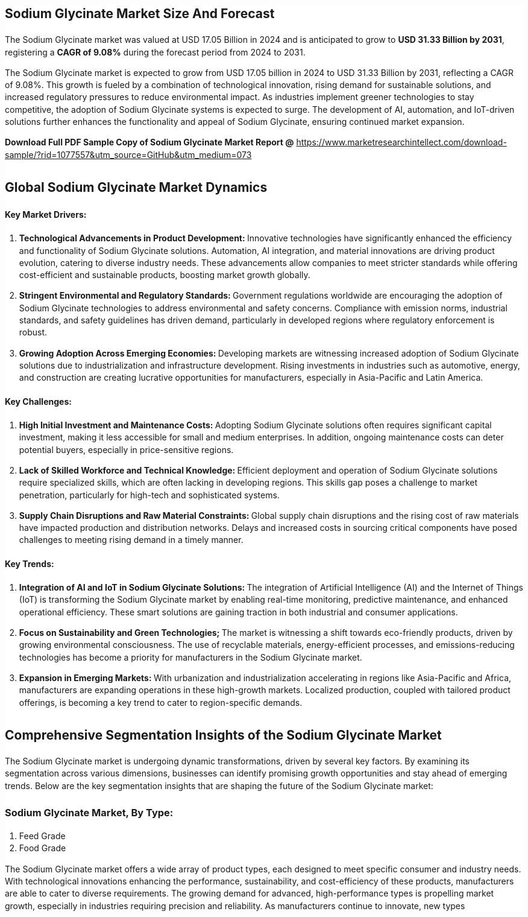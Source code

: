 <h2>Sodium Glycinate Market Size And Forecast</h2><p>The Sodium Glycinate market was valued at USD 17.05 Billion in 2024 and is anticipated to grow to <strong>USD 31.33 Billion by 2031</strong>, registering a <strong>CAGR of 9.08%</strong> during the forecast period from 2024 to 2031.</p><p>The Sodium Glycinate market is expected to grow from USD 17.05 billion in 2024 to USD 31.33 Billion by 2031, reflecting a CAGR of 9.08%. This growth is fueled by a combination of technological innovation, rising demand for sustainable solutions, and increased regulatory pressures to reduce environmental impact. As industries implement greener technologies to stay competitive, the adoption of Sodium Glycinate systems is expected to surge. The development of AI, automation, and IoT-driven solutions further enhances the functionality and appeal of Sodium Glycinate, ensuring continued market expansion.</p><p><strong>Download Full PDF Sample Copy of Sodium Glycinate Market Report @</strong>&nbsp;<a href="https://www.marketresearchintellect.com/download-sample/?rid=1077557&amp;utm_source=GitHub&amp;utm_medium=073">https://www.marketresearchintellect.com/download-sample/?rid=1077557&amp;utm_source=GitHub&amp;utm_medium=073</a></p><h2>Global Sodium Glycinate Market Dynamics</h2><h4><strong>Key Market Drivers:</strong></h4><ol><li><p><strong>Technological Advancements in Product Development:&nbsp;</strong>Innovative technologies have significantly enhanced the efficiency and functionality of Sodium Glycinate solutions. Automation, AI integration, and material innovations are driving product evolution, catering to diverse industry needs. These advancements allow companies to meet stricter standards while offering cost-efficient and sustainable products, boosting market growth globally.</p></li><li><p><strong>Stringent Environmental and Regulatory Standards:&nbsp;</strong>Government regulations worldwide are encouraging the adoption of Sodium Glycinate technologies to address environmental and safety concerns. Compliance with emission norms, industrial standards, and safety guidelines has driven demand, particularly in developed regions where regulatory enforcement is robust.</p></li><li><p><strong>Growing Adoption Across Emerging Economies:&nbsp;</strong>Developing markets are witnessing increased adoption of Sodium Glycinate solutions due to industrialization and infrastructure development. Rising investments in industries such as automotive, energy, and construction are creating lucrative opportunities for manufacturers, especially in Asia-Pacific and Latin America.</p></li></ol><h4><strong>Key Challenges:</strong></h4><ol><li><p><strong>High Initial Investment and Maintenance Costs:&nbsp;</strong>Adopting Sodium Glycinate solutions often requires significant capital investment, making it less accessible for small and medium enterprises. In addition, ongoing maintenance costs can deter potential buyers, especially in price-sensitive regions.</p></li><li><p><strong>Lack of Skilled Workforce and Technical Knowledge:&nbsp;</strong>Efficient deployment and operation of Sodium Glycinate solutions require specialized skills, which are often lacking in developing regions. This skills gap poses a challenge to market penetration, particularly for high-tech and sophisticated systems.</p></li><li><p><strong>Supply Chain Disruptions and Raw Material Constraints:&nbsp;</strong>Global supply chain disruptions and the rising cost of raw materials have impacted production and distribution networks. Delays and increased costs in sourcing critical components have posed challenges to meeting rising demand in a timely manner.</p></li></ol><h4><strong>Key Trends:</strong></h4><ol><li><p><strong>Integration of AI and IoT in Sodium Glycinate Solutions:&nbsp;</strong>The integration of Artificial Intelligence (AI) and the Internet of Things (IoT) is transforming the Sodium Glycinate market by enabling real-time monitoring, predictive maintenance, and enhanced operational efficiency. These smart solutions are gaining traction in both industrial and consumer applications.</p></li><li><p><strong>Focus on Sustainability and Green Technologies;&nbsp;</strong>The market is witnessing a shift towards eco-friendly products, driven by growing environmental consciousness. The use of recyclable materials, energy-efficient processes, and emissions-reducing technologies has become a priority for manufacturers in the Sodium Glycinate market.</p></li><li><p><strong>Expansion in Emerging Markets:&nbsp;</strong>With urbanization and industrialization accelerating in regions like Asia-Pacific and Africa, manufacturers are expanding operations in these high-growth markets. Localized production, coupled with tailored product offerings, is becoming a key trend to cater to region-specific demands.</p></li></ol><div class="article-main__content" data-test-id="publishing-text-block"><h2>Comprehensive Segmentation Insights of the Sodium Glycinate Market</h2><p>The Sodium Glycinate market is undergoing dynamic transformations, driven by several key factors. By examining its segmentation across various dimensions, businesses can identify promising growth opportunities and stay ahead of emerging trends. Below are the key segmentation insights that are shaping the future of the Sodium Glycinate market:</p><h3><strong>Sodium Glycinate Market, By Type:<br /></strong></h3><ol><li>Feed Grade<li> Food Grade</li></ol><p>The Sodium Glycinate market offers a wide array of product types, each designed to meet specific consumer and industry needs. With technological innovations enhancing the performance, sustainability, and cost-efficiency of these products, manufacturers are able to cater to diverse requirements. The growing demand for advanced, high-performance types is propelling market growth, especially in industries requiring precision and reliability. As manufacturers continue to innovate, new types